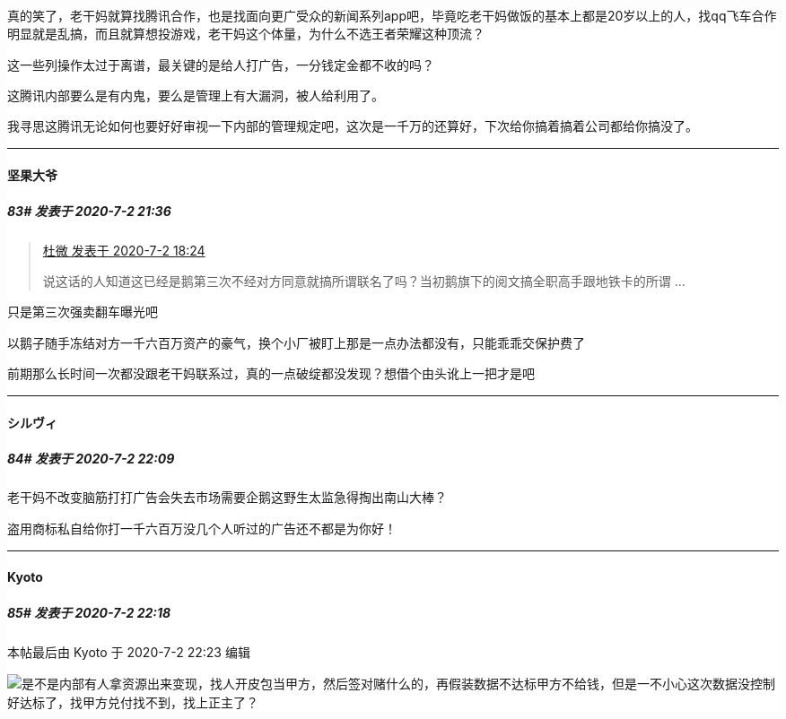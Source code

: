 真的笑了，老干妈就算找腾讯合作，也是找面向更广受众的新闻系列app吧，毕竟吃老干妈做饭的基本上都是20岁以上的人，找qq飞车合作明显就是乱搞，而且就算想投游戏，老干妈这个体量，为什么不选王者荣耀这种顶流？


这一些列操作太过于离谱，最关键的是给人打广告，一分钱定金都不收的吗？


这腾讯内部要么是有内鬼，要么是管理上有大漏洞，被人给利用了。


我寻思这腾讯无论如何也要好好审视一下内部的管理规定吧，这次是一千万的还算好，下次给你搞着搞着公司都给你搞没了。







-----

####  坚果大爷  
##### 83#       发表于 2020-7-2 21:36



<blockquote><a href="httphttps://bbs.saraba1st.com/2b/forum.php?mod=redirect&amp;goto=findpost&amp;pid=48039243&amp;ptid=1945390" target="_blank">杜微 发表于 2020-7-2 18:24</a>

说这话的人知道这已经是鹅第三次不经对方同意就搞所谓联名了吗？当初鹅旗下的阅文搞全职高手跟地铁卡的所谓 ...</blockquote>
只是第三次强卖翻车曝光吧

以鹅子随手冻结对方一千六百万资产的豪气，换个小厂被盯上那是一点办法都没有，只能乖乖交保护费了

前期那么长时间一次都没跟老干妈联系过，真的一点破绽都没发现？想借个由头讹上一把才是吧







-----

####  シルヴィ  
##### 84#       发表于 2020-7-2 22:09




老干妈不改变脑筋打打广告会失去市场需要企鹅这野生太监急得掏出南山大棒？

盗用商标私自给你打一千六百万没几个人听过的广告还不都是为你好！







-----

####  Kyoto  
##### 85#       发表于 2020-7-2 22:18



 本帖最后由 Kyoto 于 2020-7-2 22:23 编辑 

<img src="https://static.saraba1st.com/image/smiley/face2017/048.png" referrerpolicy="no-referrer">是不是内部有人拿资源出来变现，找人开皮包当甲方，然后签对赌什么的，再假装数据不达标甲方不给钱，但是一不小心这次数据没控制好达标了，找甲方兑付找不到，找上正主了？
